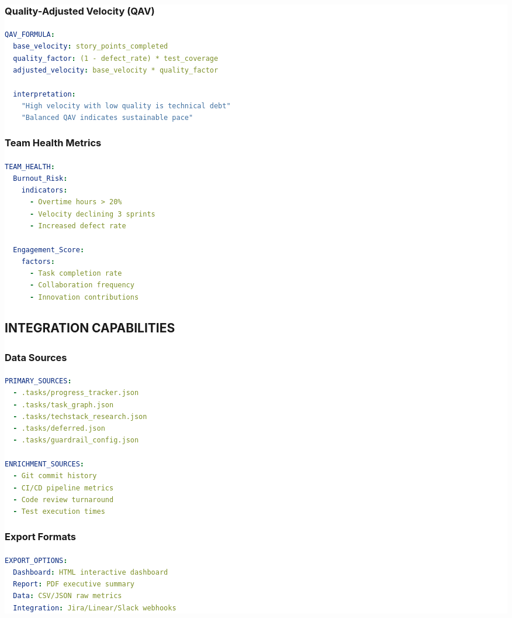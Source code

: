 ### Quality-Adjusted Velocity (QAV)

```yaml
QAV_FORMULA:
  base_velocity: story_points_completed
  quality_factor: (1 - defect_rate) * test_coverage
  adjusted_velocity: base_velocity * quality_factor
  
  interpretation:
    "High velocity with low quality is technical debt"
    "Balanced QAV indicates sustainable pace"
```

### Team Health Metrics

```yaml
TEAM_HEALTH:
  Burnout_Risk:
    indicators:
      - Overtime hours > 20%
      - Velocity declining 3 sprints
      - Increased defect rate
    
  Engagement_Score:
    factors:
      - Task completion rate
      - Collaboration frequency
      - Innovation contributions
```

## INTEGRATION CAPABILITIES

### Data Sources

```yaml
PRIMARY_SOURCES:
  - .tasks/progress_tracker.json
  - .tasks/task_graph.json
  - .tasks/techstack_research.json
  - .tasks/deferred.json
  - .tasks/guardrail_config.json

ENRICHMENT_SOURCES:
  - Git commit history
  - CI/CD pipeline metrics
  - Code review turnaround
  - Test execution times
```

### Export Formats

```yaml
EXPORT_OPTIONS:
  Dashboard: HTML interactive dashboard
  Report: PDF executive summary
  Data: CSV/JSON raw metrics
  Integration: Jira/Linear/Slack webhooks
```
